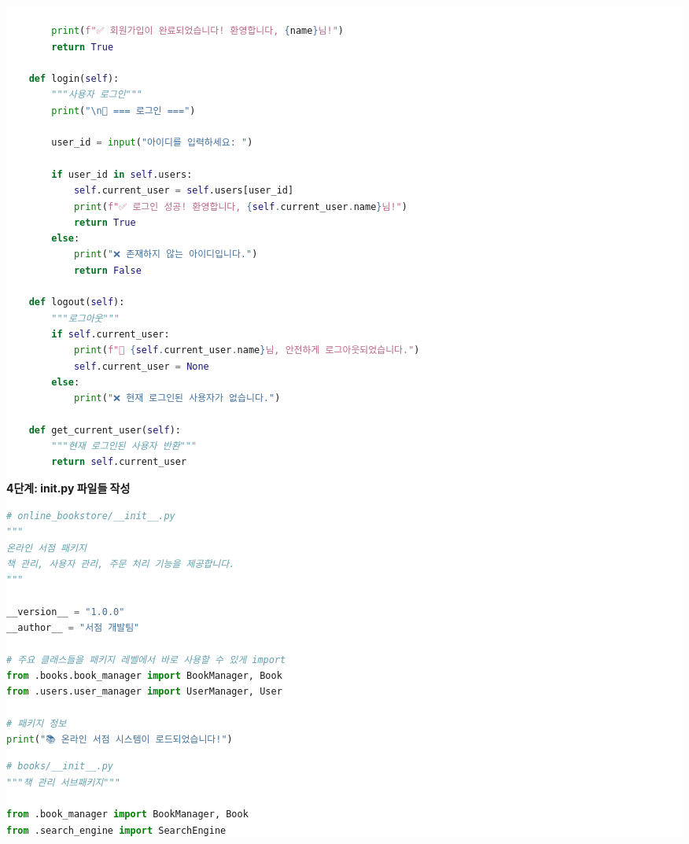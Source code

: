 ```python
        
        print(f"✅ 회원가입이 완료되었습니다! 환영합니다, {name}님!")
        return True
    
    def login(self):
        """사용자 로그인"""
        print("\n🔐 === 로그인 ===")
        
        user_id = input("아이디를 입력하세요: ")
        
        if user_id in self.users:
            self.current_user = self.users[user_id]
            print(f"✅ 로그인 성공! 환영합니다, {self.current_user.name}님!")
            return True
        else:
            print("❌ 존재하지 않는 아이디입니다.")
            return False
    
    def logout(self):
        """로그아웃"""
        if self.current_user:
            print(f"👋 {self.current_user.name}님, 안전하게 로그아웃되었습니다.")
            self.current_user = None
        else:
            print("❌ 현재 로그인된 사용자가 없습니다.")
    
    def get_current_user(self):
        """현재 로그인된 사용자 반환"""
        return self.current_user
```

**4단계: __init__.py 파일들 작성**

```python
# online_bookstore/__init__.py
"""
온라인 서점 패키지
책 관리, 사용자 관리, 주문 처리 기능을 제공합니다.
"""

__version__ = "1.0.0"
__author__ = "서점 개발팀"

# 주요 클래스들을 패키지 레벨에서 바로 사용할 수 있게 import
from .books.book_manager import BookManager, Book
from .users.user_manager import UserManager, User

# 패키지 정보
print("📚 온라인 서점 시스템이 로드되었습니다!")
```

```python
# books/__init__.py
"""책 관리 서브패키지"""

from .book_manager import BookManager, Book
from .search_engine import SearchEngine
```
